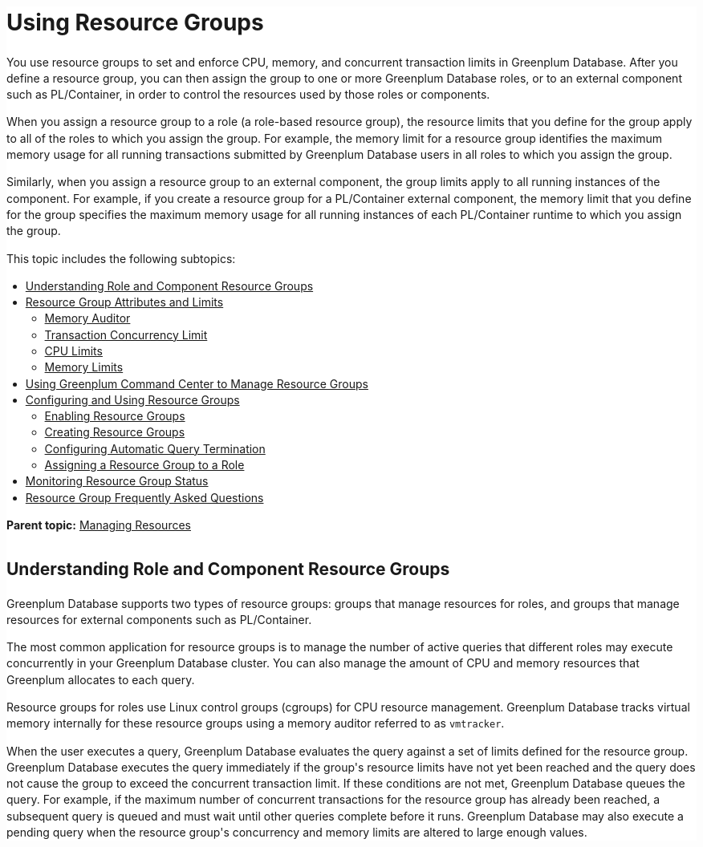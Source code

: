 # Using Resource Groups 

You use resource groups to set and enforce CPU, memory, and concurrent transaction limits in Greenplum Database. After you define a resource group, you can then assign the group to one or more Greenplum Database roles, or to an external component such as PL/Container, in order to control the resources used by those roles or components.

When you assign a resource group to a role \(a role-based resource group\), the resource limits that you define for the group apply to all of the roles to which you assign the group. For example, the memory limit for a resource group identifies the maximum memory usage for all running transactions submitted by Greenplum Database users in all roles to which you assign the group.

Similarly, when you assign a resource group to an external component, the group limits apply to all running instances of the component. For example, if you create a resource group for a PL/Container external component, the memory limit that you define for the group specifies the maximum memory usage for all running instances of each PL/Container runtime to which you assign the group.

This topic includes the following subtopics:

-   [Understanding Role and Component Resource Groups](#topic8339intro)
-   [Resource Group Attributes and Limits](#topic8339introattrlim)
    -   [Memory Auditor](#topic8339777)
    -   [Transaction Concurrency Limit](#topic8339717179)
    -   [CPU Limits](#topic833971717)
    -   [Memory Limits](#topic8339717)
-   [Using Greenplum Command Center to Manage Resource Groups](#topic999)
-   [Configuring and Using Resource Groups](#topic71717999)
    -   [Enabling Resource Groups](#topic8)
    -   [Creating Resource Groups](#topic10)
    -   [Configuring Automatic Query Termination](#topic_jlz_hzg_pkb)
    -   [Assigning a Resource Group to a Role](#topic17)
-   [Monitoring Resource Group Status](#topic22)
-   [Resource Group Frequently Asked Questions](#topic777999)

**Parent topic:** [Managing Resources](wlmgmt.html)

## Understanding Role and Component Resource Groups 

Greenplum Database supports two types of resource groups: groups that manage resources for roles, and groups that manage resources for external components such as PL/Container.

The most common application for resource groups is to manage the number of active queries that different roles may execute concurrently in your Greenplum Database cluster. You can also manage the amount of CPU and memory resources that Greenplum allocates to each query.

Resource groups for roles use Linux control groups \(cgroups\) for CPU resource management. Greenplum Database tracks virtual memory internally for these resource groups using a memory auditor referred to as `vmtracker`.

When the user executes a query, Greenplum Database evaluates the query against a set of limits defined for the resource group. Greenplum Database executes the query immediately if the group's resource limits have not yet been reached and the query does not cause the group to exceed the concurrent transaction limit. If these conditions are not met, Greenplum Database queues the query. For example, if the maximum number of concurrent transactions for the resource group has already been reached, a subsequent query is queued and must wait until other queries complete before it runs. Greenplum Database may also execute a pending query when the resource group's concurrency and memory limits are altered to large enough values.

